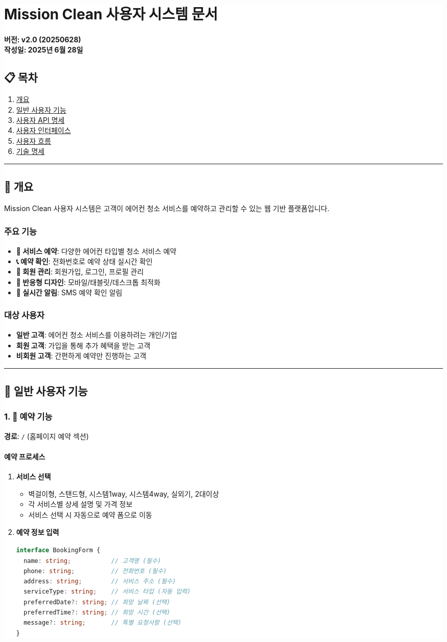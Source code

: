 # Mission Clean 사용자 시스템 문서
**버전: v2.0 (20250628)**  
**작성일: 2025년 6월 28일**

## 📋 목차
1. [개요](#개요)
2. [일반 사용자 기능](#일반-사용자-기능)
3. [사용자 API 명세](#사용자-api-명세)
4. [사용자 인터페이스](#사용자-인터페이스)
5. [사용자 흐름](#사용자-흐름)
6. [기술 명세](#기술-명세)

---

## 🎯 개요

Mission Clean 사용자 시스템은 고객이 에어컨 청소 서비스를 예약하고 관리할 수 있는 웹 기반 플랫폼입니다.

### 주요 기능
- **🔖 서비스 예약**: 다양한 에어컨 타입별 청소 서비스 예약
- **📞 예약 확인**: 전화번호로 예약 상태 실시간 확인
- **👤 회원 관리**: 회원가입, 로그인, 프로필 관리
- **📱 반응형 디자인**: 모바일/태블릿/데스크톱 최적화
- **🔔 실시간 알림**: SMS 예약 확인 알림

### 대상 사용자
- **일반 고객**: 에어컨 청소 서비스를 이용하려는 개인/기업
- **회원 고객**: 가입을 통해 추가 혜택을 받는 고객
- **비회원 고객**: 간편하게 예약만 진행하는 고객

---

## 🚀 일반 사용자 기능

### 1. 🔖 예약 기능
**경로**: `/` (홈페이지 예약 섹션)

#### 예약 프로세스
1. **서비스 선택**
   - 벽걸이형, 스탠드형, 시스템1way, 시스템4way, 실외기, 2대이상
   - 각 서비스별 상세 설명 및 가격 정보
   - 서비스 선택 시 자동으로 예약 폼으로 이동

2. **예약 정보 입력**
   ```typescript
   interface BookingForm {
     name: string;           // 고객명 (필수)
     phone: string;          // 전화번호 (필수)
     address: string;        // 서비스 주소 (필수)
     serviceType: string;    // 서비스 타입 (자동 입력)
     preferredDate?: string; // 희망 날짜 (선택)
     preferredTime?: string; // 희망 시간 (선택)
     message?: string;       // 특별 요청사항 (선택)
   }
   ```
